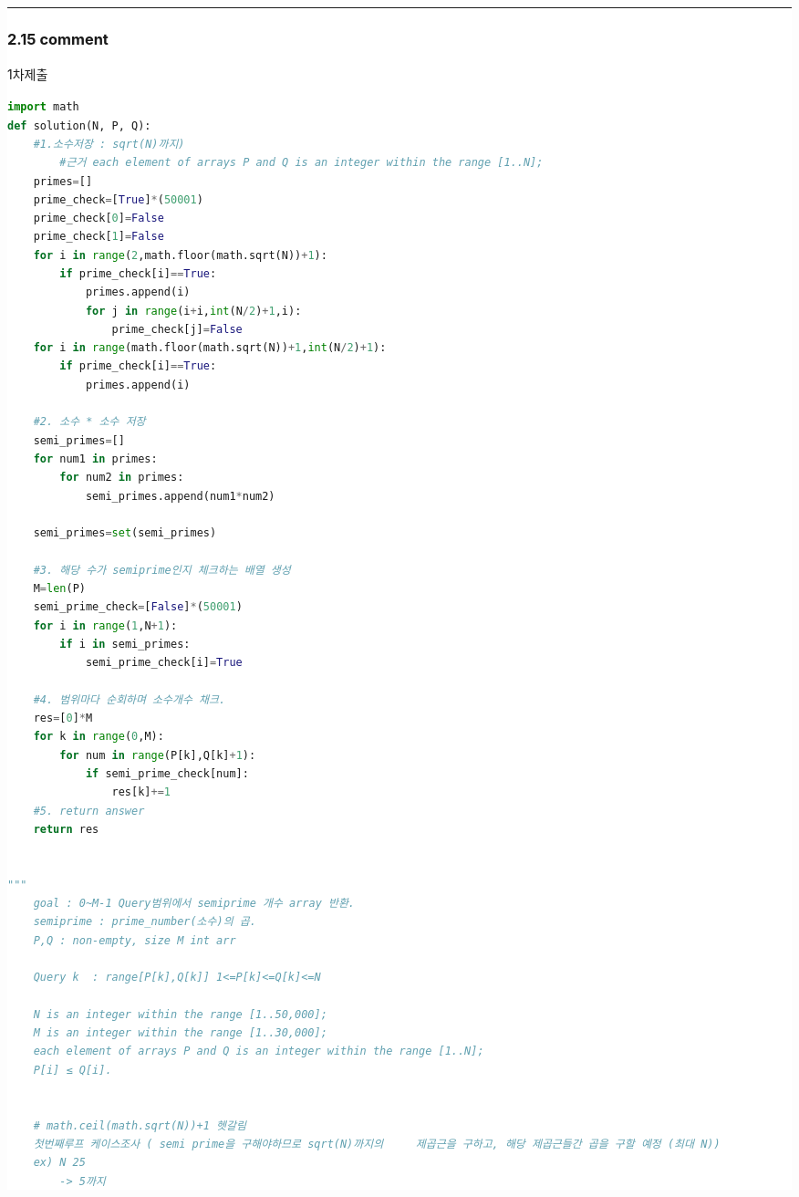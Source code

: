 --------------------------------------------------------------------
### 2.15 comment    
1차제출
```python
import math
def solution(N, P, Q):
    #1.소수저장 : sqrt(N)까지)
        #근거 each element of arrays P and Q is an integer within the range [1..N];
    primes=[]
    prime_check=[True]*(50001)
    prime_check[0]=False
    prime_check[1]=False
    for i in range(2,math.floor(math.sqrt(N))+1):
        if prime_check[i]==True:
            primes.append(i)
            for j in range(i+i,int(N/2)+1,i):
                prime_check[j]=False
    for i in range(math.floor(math.sqrt(N))+1,int(N/2)+1):
        if prime_check[i]==True:
            primes.append(i)

    #2. 소수 * 소수 저장
    semi_primes=[]
    for num1 in primes:
        for num2 in primes:
            semi_primes.append(num1*num2)
    
    semi_primes=set(semi_primes)

    #3. 해당 수가 semiprime인지 체크하는 배열 생성
    M=len(P)
    semi_prime_check=[False]*(50001)
    for i in range(1,N+1):
        if i in semi_primes:
            semi_prime_check[i]=True

    #4. 범위마다 순회하며 소수개수 채크.
    res=[0]*M
    for k in range(0,M):
        for num in range(P[k],Q[k]+1):
            if semi_prime_check[num]:
                res[k]+=1
    #5. return answer
    return res


"""
    goal : 0~M-1 Query범위에서 semiprime 개수 array 반환. 
    semiprime : prime_number(소수)의 곱.
    P,Q : non-empty, size M int arr

    Query k  : range[P[k],Q[k]] 1<=P[k]<=Q[k]<=N

    N is an integer within the range [1..50,000];
    M is an integer within the range [1..30,000];
    each element of arrays P and Q is an integer within the range [1..N];
    P[i] ≤ Q[i].


    # math.ceil(math.sqrt(N))+1 헷갈림
    첫번째루프 케이스조사 ( semi prime을 구해야하므로 sqrt(N)까지의     제곱근을 구하고, 해당 제곱근들간 곱을 구할 예정 (최대 N))
    ex) N 25
        -> 5까지
```